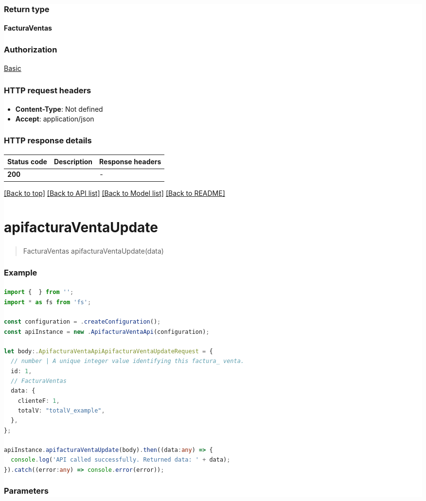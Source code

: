 
### Return type

**FacturaVentas**

### Authorization

[Basic](README.md#Basic)

### HTTP request headers

 - **Content-Type**: Not defined
 - **Accept**: application/json


### HTTP response details
| Status code | Description | Response headers |
|-------------|-------------|------------------|
**200** |  |  -  |

[[Back to top]](#) [[Back to API list]](README.md#documentation-for-api-endpoints) [[Back to Model list]](README.md#documentation-for-models) [[Back to README]](README.md)

# **apifacturaVentaUpdate**
> FacturaVentas apifacturaVentaUpdate(data)


### Example


```typescript
import {  } from '';
import * as fs from 'fs';

const configuration = .createConfiguration();
const apiInstance = new .ApifacturaVentaApi(configuration);

let body:.ApifacturaVentaApiApifacturaVentaUpdateRequest = {
  // number | A unique integer value identifying this factura_ venta.
  id: 1,
  // FacturaVentas
  data: {
    clienteF: 1,
    totalV: "totalV_example",
  },
};

apiInstance.apifacturaVentaUpdate(body).then((data:any) => {
  console.log('API called successfully. Returned data: ' + data);
}).catch((error:any) => console.error(error));
```


### Parameters
